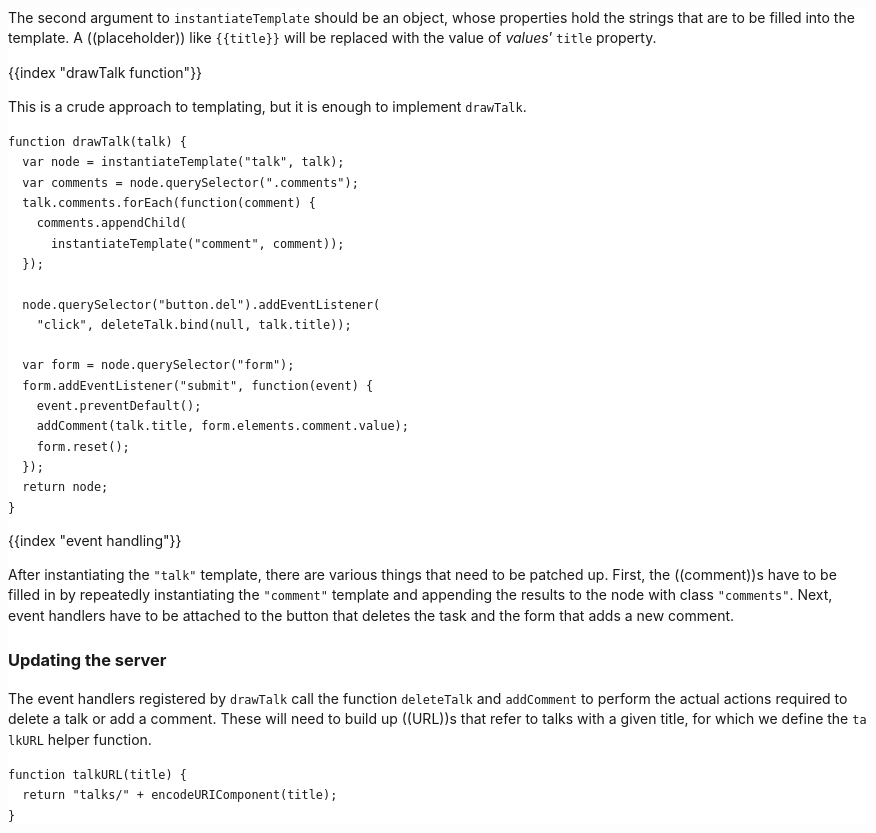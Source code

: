 The second argument to `instantiateTemplate` should be an object,
whose properties hold the strings that are to be filled into the
template. A ((placeholder)) like `{{title}}` will be replaced with the
value of _values_’ `title` property.

{{index "drawTalk function"}}

This is a crude approach to templating, but it
is enough to implement `drawTalk`.

```{includeCode: ">code/skillsharing/public/skillsharing_client.js"}
function drawTalk(talk) {
  var node = instantiateTemplate("talk", talk);
  var comments = node.querySelector(".comments");
  talk.comments.forEach(function(comment) {
    comments.appendChild(
      instantiateTemplate("comment", comment));
  });

  node.querySelector("button.del").addEventListener(
    "click", deleteTalk.bind(null, talk.title));

  var form = node.querySelector("form");
  form.addEventListener("submit", function(event) {
    event.preventDefault();
    addComment(talk.title, form.elements.comment.value);
    form.reset();
  });
  return node;
}
```

{{index "event handling"}}

After instantiating the `"talk"` template, there
are various things that need to be patched up. First, the ((comment))s
have to be filled in by repeatedly instantiating the `"comment"`
template and appending the results to the node with class
`"comments"`. Next, event handlers have to be attached to the button
that deletes the task and the form that adds a new comment.

### Updating the server

The event handlers registered by `drawTalk` call the function
`deleteTalk` and `addComment` to perform the actual actions required
to delete a talk or add a comment. These will need to build up
((URL))s that refer to talks with a given title, for which we define
the `talkURL` helper function.

```{includeCode: ">code/skillsharing/public/skillsharing_client.js"}
function talkURL(title) {
  return "talks/" + encodeURIComponent(title);
}
```
